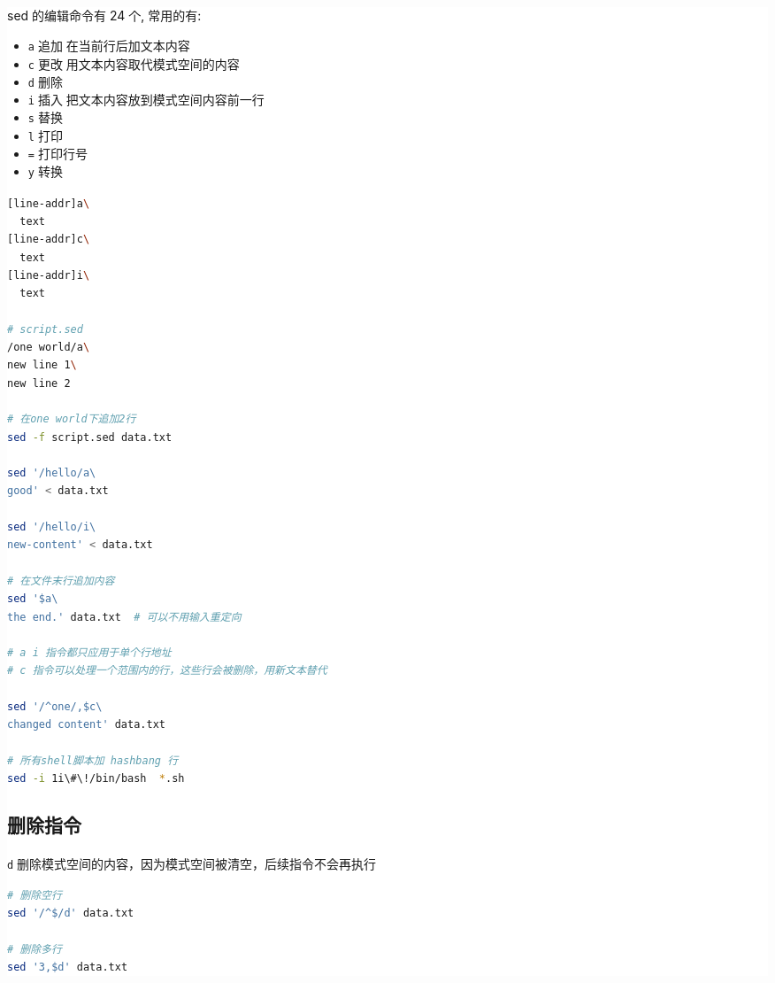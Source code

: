 sed 的编辑命令有 24 个, 常用的有:

-   `a` 追加 在当前行后加文本内容
-   `c` 更改 用文本内容取代模式空间的内容
-   `d` 删除
-   `i` 插入 把文本内容放到模式空间内容前一行
-   `s` 替换
-   `l` 打印
-   `=` 打印行号
-   `y` 转换

```bash
[line-addr]a\
  text
[line-addr]c\
  text
[line-addr]i\
  text

# script.sed
/one world/a\
new line 1\
new line 2

# 在one world下追加2行
sed -f script.sed data.txt

sed '/hello/a\
good' < data.txt

sed '/hello/i\
new-content' < data.txt

# 在文件末行追加内容
sed '$a\
the end.' data.txt  # 可以不用输入重定向

# a i 指令都只应用于单个行地址
# c 指令可以处理一个范围内的行，这些行会被删除，用新文本替代

sed '/^one/,$c\
changed content' data.txt

# 所有shell脚本加 hashbang 行
sed -i 1i\#\!/bin/bash  *.sh

```

## 删除指令

`d` 删除模式空间的内容，因为模式空间被清空，后续指令不会再执行

```bash
# 删除空行
sed '/^$/d' data.txt

# 删除多行
sed '3,$d' data.txt

```
